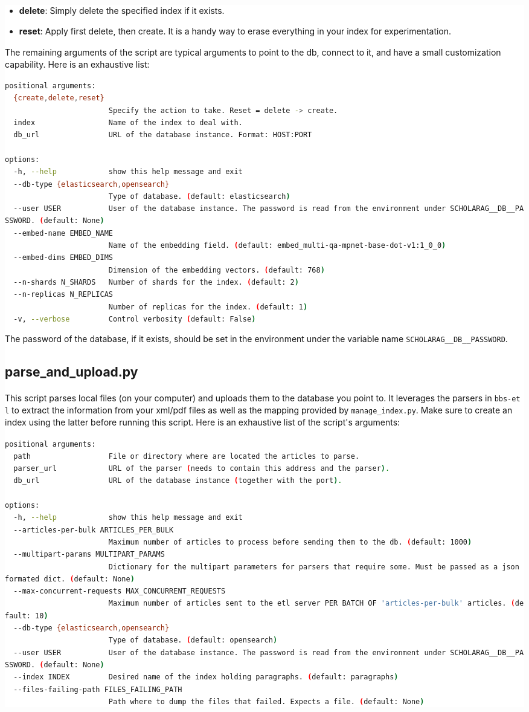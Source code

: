- **delete**: Simply delete the specified index if it exists.

- **reset**: Apply first delete, then create. It is a handy way to erase everything in your index for experimentation.

The remaining arguments of the script are typical arguments to point to the db, connect to it, and have a small customization capability. Here is an exhaustive list:

```bash
positional arguments:
  {create,delete,reset}
                        Specify the action to take. Reset = delete -> create.
  index                 Name of the index to deal with.
  db_url                URL of the database instance. Format: HOST:PORT

options:
  -h, --help            show this help message and exit
  --db-type {elasticsearch,opensearch}
                        Type of database. (default: elasticsearch)
  --user USER           User of the database instance. The password is read from the environment under SCHOLARAG__DB__PASSWORD. (default: None)
  --embed-name EMBED_NAME
                        Name of the embedding field. (default: embed_multi-qa-mpnet-base-dot-v1:1_0_0)
  --embed-dims EMBED_DIMS
                        Dimension of the embedding vectors. (default: 768)
  --n-shards N_SHARDS   Number of shards for the index. (default: 2)
  --n-replicas N_REPLICAS
                        Number of replicas for the index. (default: 1)
  -v, --verbose         Control verbosity (default: False)
```
The password of the database, if it exists, should be set in the environment under the variable name `SCHOLARAG__DB__PASSWORD`.


## parse_and_upload.py

This script parses local files (on your computer) and uploads them to the database you point to. It leverages the parsers in `bbs-etl` to extract the information from your xml/pdf files as well as the mapping provided by `manage_index.py`. Make sure to create an index using the latter before running this script. Here is an exhaustive list of the script's arguments:

```bash
positional arguments:
  path                  File or directory where are located the articles to parse.
  parser_url            URL of the parser (needs to contain this address and the parser).
  db_url                URL of the database instance (together with the port).

options:
  -h, --help            show this help message and exit
  --articles-per-bulk ARTICLES_PER_BULK
                        Maximum number of articles to process before sending them to the db. (default: 1000)
  --multipart-params MULTIPART_PARAMS
                        Dictionary for the multipart parameters for parsers that require some. Must be passed as a json formated dict. (default: None)
  --max-concurrent-requests MAX_CONCURRENT_REQUESTS
                        Maximum number of articles sent to the etl server PER BATCH OF 'articles-per-bulk' articles. (default: 10)
  --db-type {elasticsearch,opensearch}
                        Type of database. (default: opensearch)
  --user USER           User of the database instance. The password is read from the environment under SCHOLARAG__DB__PASSWORD. (default: None)
  --index INDEX         Desired name of the index holding paragraphs. (default: paragraphs)
  --files-failing-path FILES_FAILING_PATH
                        Path where to dump the files that failed. Expects a file. (default: None)
```